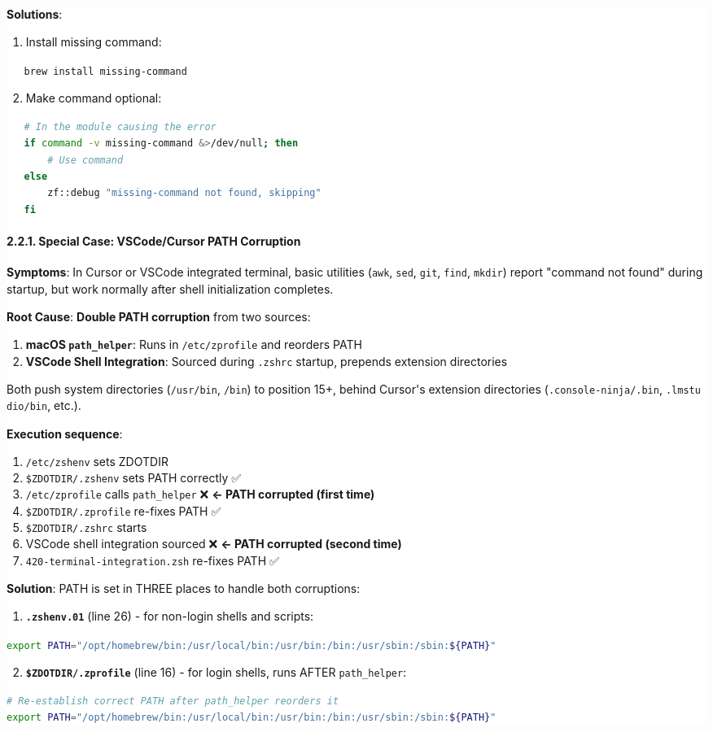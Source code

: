 **Solutions**:

1. Install missing command:

```bash
   brew install missing-command

```

2. Make command optional:

```bash
   # In the module causing the error
   if command -v missing-command &>/dev/null; then
       # Use command
   else
       zf::debug "missing-command not found, skipping"
   fi

```

#### 2.2.1. Special Case: VSCode/Cursor PATH Corruption

**Symptoms**: In Cursor or VSCode integrated terminal, basic utilities (`awk`, `sed`, `git`, `find`, `mkdir`) report "command not found" during startup, but work normally after shell initialization completes.

**Root Cause**: **Double PATH corruption** from two sources:

1. **macOS `path_helper`**: Runs in `/etc/zprofile` and reorders PATH
2. **VSCode Shell Integration**: Sourced during `.zshrc` startup, prepends extension directories

Both push system directories (`/usr/bin`, `/bin`) to position 15+, behind Cursor's extension directories (`.console-ninja/.bin`, `.lmstudio/bin`, etc.).

**Execution sequence**:

1. `/etc/zshenv` sets ZDOTDIR
2. `$ZDOTDIR/.zshenv` sets PATH correctly ✅
3. `/etc/zprofile` calls `path_helper` ❌ **← PATH corrupted (first time)**
4. `$ZDOTDIR/.zprofile` re-fixes PATH ✅
5. `$ZDOTDIR/.zshrc` starts
6. VSCode shell integration sourced ❌ **← PATH corrupted (second time)**
7. `420-terminal-integration.zsh` re-fixes PATH ✅

**Solution**: PATH is set in THREE places to handle both corruptions:

1. **`.zshenv.01`** (line 26) - for non-login shells and scripts:

```zsh
export PATH="/opt/homebrew/bin:/usr/local/bin:/usr/bin:/bin:/usr/sbin:/sbin:${PATH}"
```

2. **`$ZDOTDIR/.zprofile`** (line 16) - for login shells, runs AFTER `path_helper`:

```zsh
# Re-establish correct PATH after path_helper reorders it
export PATH="/opt/homebrew/bin:/usr/local/bin:/usr/bin:/bin:/usr/sbin:/sbin:${PATH}"
```
